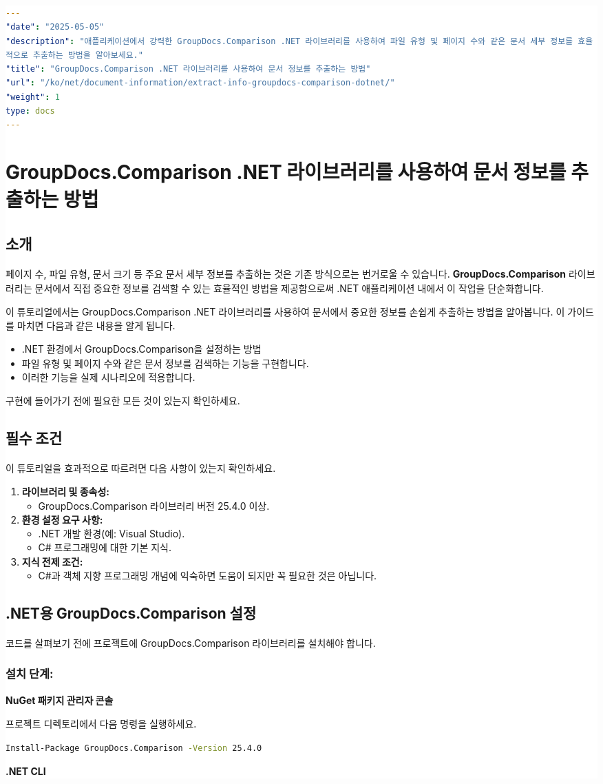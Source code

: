 ```yaml
---
"date": "2025-05-05"
"description": "애플리케이션에서 강력한 GroupDocs.Comparison .NET 라이브러리를 사용하여 파일 유형 및 페이지 수와 같은 문서 세부 정보를 효율적으로 추출하는 방법을 알아보세요."
"title": "GroupDocs.Comparison .NET 라이브러리를 사용하여 문서 정보를 추출하는 방법"
"url": "/ko/net/document-information/extract-info-groupdocs-comparison-dotnet/"
"weight": 1
type: docs
---
```

# GroupDocs.Comparison .NET 라이브러리를 사용하여 문서 정보를 추출하는 방법

## 소개

페이지 수, 파일 유형, 문서 크기 등 주요 문서 세부 정보를 추출하는 것은 기존 방식으로는 번거로울 수 있습니다. **GroupDocs.Comparison** 라이브러리는 문서에서 직접 중요한 정보를 검색할 수 있는 효율적인 방법을 제공함으로써 .NET 애플리케이션 내에서 이 작업을 단순화합니다.

이 튜토리얼에서는 GroupDocs.Comparison .NET 라이브러리를 사용하여 문서에서 중요한 정보를 손쉽게 추출하는 방법을 알아봅니다. 이 가이드를 마치면 다음과 같은 내용을 알게 됩니다.
- .NET 환경에서 GroupDocs.Comparison을 설정하는 방법
- 파일 유형 및 페이지 수와 같은 문서 정보를 검색하는 기능을 구현합니다.
- 이러한 기능을 실제 시나리오에 적용합니다.

구현에 들어가기 전에 필요한 모든 것이 있는지 확인하세요.

## 필수 조건

이 튜토리얼을 효과적으로 따르려면 다음 사항이 있는지 확인하세요.
1. **라이브러리 및 종속성:**
   - GroupDocs.Comparison 라이브러리 버전 25.4.0 이상.
2. **환경 설정 요구 사항:**
   - .NET 개발 환경(예: Visual Studio).
   - C# 프로그래밍에 대한 기본 지식.
3. **지식 전제 조건:**
   - C#과 객체 지향 프로그래밍 개념에 익숙하면 도움이 되지만 꼭 필요한 것은 아닙니다.

## .NET용 GroupDocs.Comparison 설정

코드를 살펴보기 전에 프로젝트에 GroupDocs.Comparison 라이브러리를 설치해야 합니다.

### 설치 단계:

**NuGet 패키지 관리자 콘솔**

프로젝트 디렉토리에서 다음 명령을 실행하세요.
```bash
Install-Package GroupDocs.Comparison -Version 25.4.0
```

**.NET CLI**

